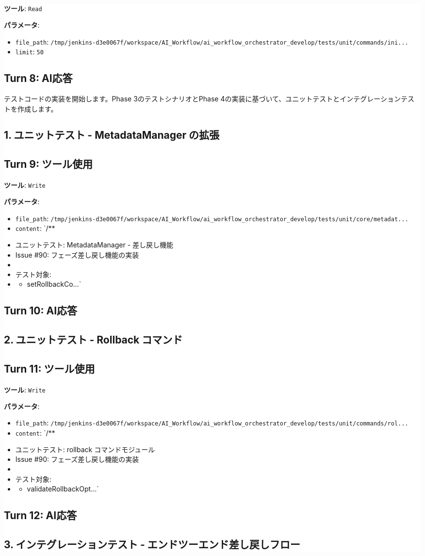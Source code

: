 **ツール**: `Read`

**パラメータ**:
- `file_path`: `/tmp/jenkins-d3e0067f/workspace/AI_Workflow/ai_workflow_orchestrator_develop/tests/unit/commands/ini...`
- `limit`: `50`

## Turn 8: AI応答

テストコードの実装を開始します。Phase 3のテストシナリオとPhase 4の実装に基づいて、ユニットテストとインテグレーションテストを作成します。

## 1. ユニットテスト - MetadataManager の拡張

## Turn 9: ツール使用

**ツール**: `Write`

**パラメータ**:
- `file_path`: `/tmp/jenkins-d3e0067f/workspace/AI_Workflow/ai_workflow_orchestrator_develop/tests/unit/core/metadat...`
- `content`: `/**
 * ユニットテスト: MetadataManager - 差し戻し機能
 * Issue #90: フェーズ差し戻し機能の実装
 *
 * テスト対象:
 * - setRollbackCo...`

## Turn 10: AI応答

## 2. ユニットテスト - Rollback コマンド

## Turn 11: ツール使用

**ツール**: `Write`

**パラメータ**:
- `file_path`: `/tmp/jenkins-d3e0067f/workspace/AI_Workflow/ai_workflow_orchestrator_develop/tests/unit/commands/rol...`
- `content`: `/**
 * ユニットテスト: rollback コマンドモジュール
 * Issue #90: フェーズ差し戻し機能の実装
 *
 * テスト対象:
 * - validateRollbackOpt...`

## Turn 12: AI応答

## 3. インテグレーションテスト - エンドツーエンド差し戻しフロー
